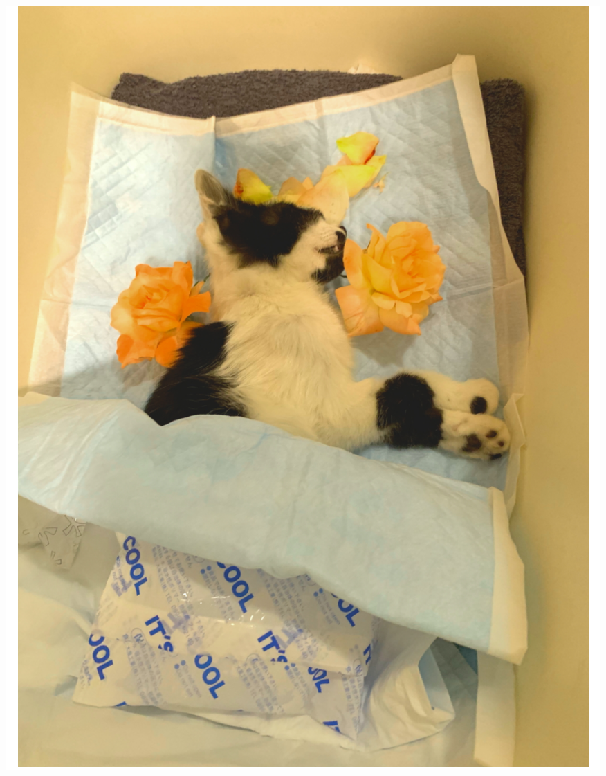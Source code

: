 <a href="20230717_007.JPG" data-lightbox="abc"><img src="20230717_007.JPG" alt="サンプル画像" width="900" /></a>
</div>
